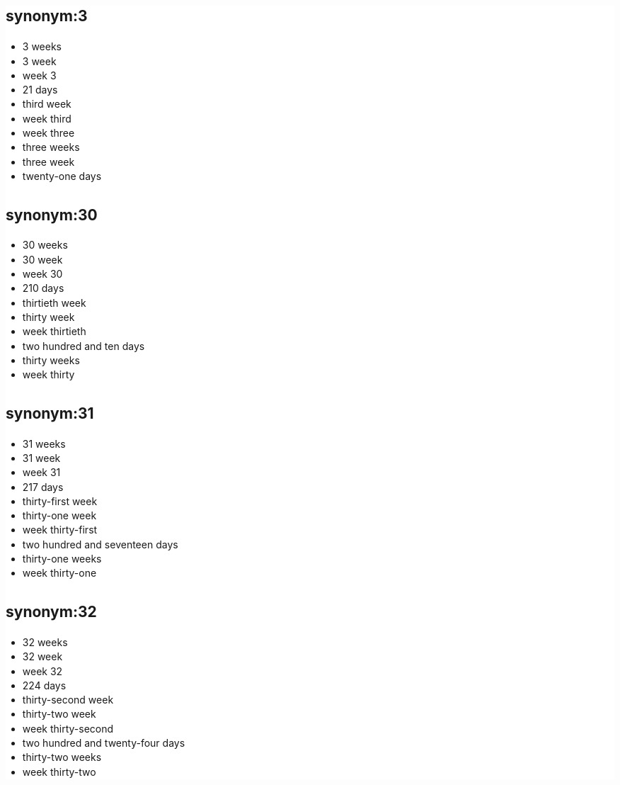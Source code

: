 ## synonym:3
- 3 weeks
- 3 week
- week 3
- 21 days
- third week
- week third
- week three
- three weeks
- three week
- twenty-one days

## synonym:30
- 30 weeks
- 30 week
- week 30
- 210 days
- thirtieth week
- thirty week
- week thirtieth
- two hundred and ten days
- thirty weeks
- week thirty

## synonym:31
- 31 weeks
- 31 week
- week 31
- 217 days
- thirty-first week
- thirty-one week
- week thirty-first
- two hundred and seventeen days
- thirty-one weeks
- week thirty-one

## synonym:32
- 32 weeks
- 32 week
- week 32
- 224 days
- thirty-second week
- thirty-two week
- week thirty-second
- two hundred and twenty-four days
- thirty-two weeks
- week thirty-two
